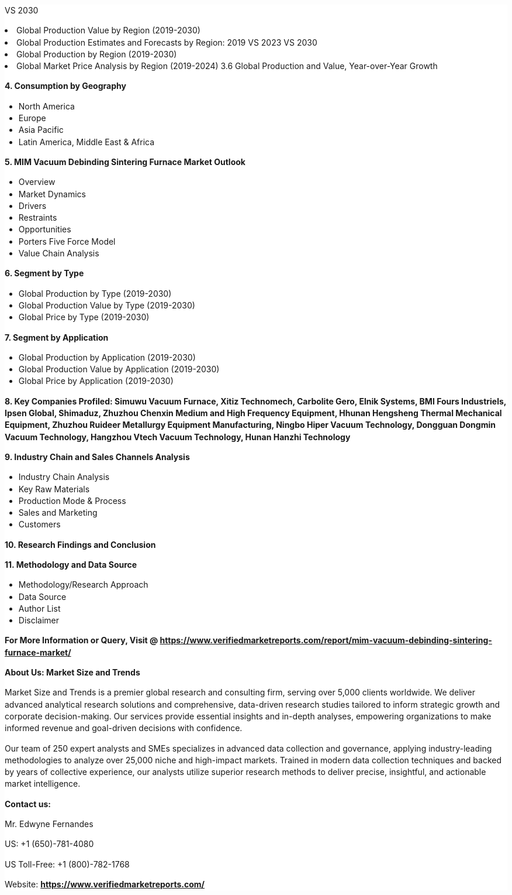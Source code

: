 VS 2030</li><li>Global Production Value by Region (2019-2030)</li><li>Global Production Estimates and Forecasts by Region: 2019 VS 2023 VS 2030</li><li>Global Production by Region (2019-2030)</li><li>Global Market Price Analysis by Region (2019-2024) 3.6 Global Production and Value, Year-over-Year Growth</li></ul><p><strong>4. Consumption by Geography</strong></p><ul> <li>North America</li> <li>Europe</li> <li>Asia Pacific</li> <li>Latin America, Middle East &amp; Africa</li></ul><p><strong>5. MIM Vacuum Debinding Sintering Furnace Market Outlook</strong></p><ul><li>Overview</li><li>Market Dynamics</li><li>Drivers</li><li>Restraints</li><li>Opportunities</li><li>Porters Five Force Model</li><li>Value Chain Analysis&nbsp;</li></ul><p><strong>6. Segment by Type</strong></p><ul><li>Global Production by Type (2019-2030)</li><li>Global Production Value by Type (2019-2030)</li><li>Global Price by Type (2019-2030)</li></ul><p><strong>7. Segment by Application</strong></p><ul><li>Global Production by Application (2019-2030)</li><li>Global Production Value by Application (2019-2030)</li><li>Global Price by Application (2019-2030)</li></ul><p><strong>8. Key Companies Profiled: Simuwu Vacuum Furnace, Xitiz Technomech, Carbolite Gero, Elnik Systems, BMI Fours Industriels, Ipsen Global, Shimaduz, Zhuzhou Chenxin Medium and High Frequency Equipment, Hhunan Hengsheng Thermal Mechanical Equipment, Zhuzhou Ruideer Metallurgy Equipment Manufacturing, Ningbo Hiper Vacuum Technology, Dongguan Dongmin Vacuum Technology, Hangzhou Vtech Vacuum Technology, Hunan Hanzhi Technology</strong></p><p><strong>9. Industry Chain and Sales Channels Analysis</strong></p><ul><li>Industry Chain Analysis</li><li>Key Raw Materials</li><li>Production Mode &amp; Process</li><li>Sales and Marketing</li><li>Customers</li></ul><p><strong>10. Research Findings and Conclusion</strong></p><p><strong>11. Methodology and Data Source</strong></p><ul><li>Methodology/Research Approach</li><li>Data Source</li><li>Author List</li><li>Disclaimer</li></ul></p><p><strong>For More Information or Query, Visit @ <a href="https://www.verifiedmarketreports.com/report/mim-vacuum-debinding-sintering-furnace-market/">https://www.verifiedmarketreports.com/report/mim-vacuum-debinding-sintering-furnace-market/</a></strong></p><p><strong>About Us: Market Size and Trends</strong></p><p>Market Size and Trends is a premier global research and consulting firm, serving over 5,000 clients worldwide. We deliver advanced analytical research solutions and comprehensive, data-driven research studies tailored to inform strategic growth and corporate decision-making. Our services provide essential insights and in-depth analyses, empowering organizations to make informed revenue and goal-driven decisions with confidence.</p><p>Our team of 250 expert analysts and SMEs specializes in advanced data collection and governance, applying industry-leading methodologies to analyze over 25,000 niche and high-impact markets. Trained in modern data collection techniques and backed by years of collective experience, our analysts utilize superior research methods to deliver precise, insightful, and actionable market intelligence.</p><p><strong>Contact us:</strong></p><p>Mr. Edwyne Fernandes</p><p>US: +1 (650)-781-4080</p><p>US Toll-Free: +1 (800)-782-1768</p><p>Website: <strong><a href="https://www.verifiedmarketreports.com/">https://www.verifiedmarketreports.com/</a></strong></p>
